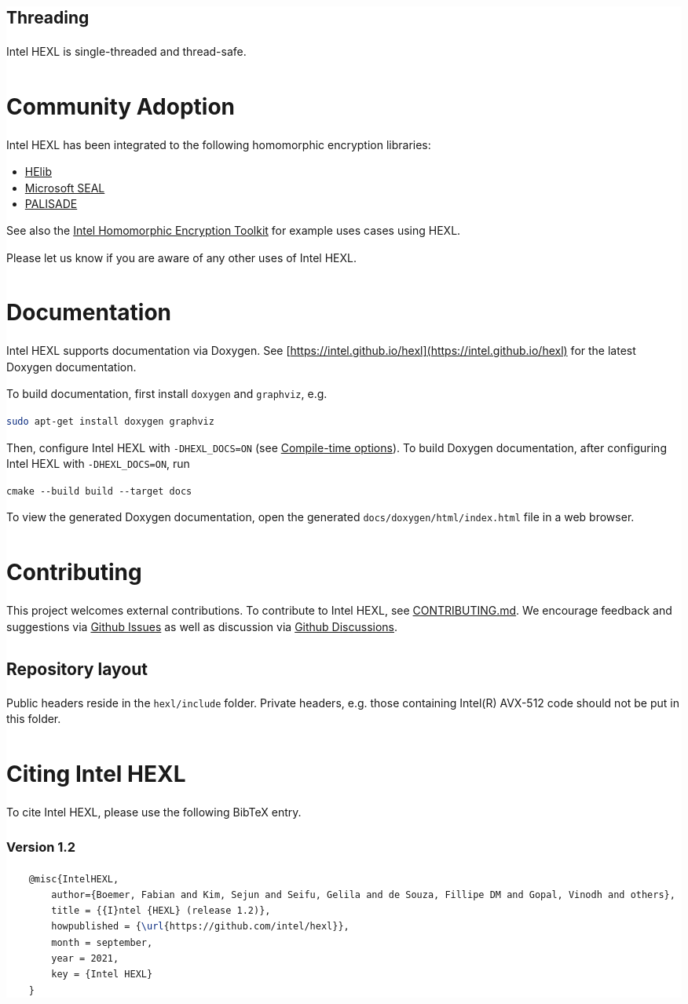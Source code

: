 ## Threading
Intel HEXL is single-threaded and thread-safe.

# Community Adoption

Intel HEXL has been integrated to the following homomorphic encryption libraries:
- [HElib](https://github.com/homenc/HElib)
- [Microsoft SEAL](https://github.com/microsoft/SEAL)
- [PALISADE](https://gitlab.com/palisade/palisade-release)

See also the [Intel Homomorphic Encryption Toolkit](https://github.com/intel/he-toolkit) for example uses cases using HEXL.

Please let us know if you are aware of any other uses of Intel HEXL.

# Documentation
Intel HEXL supports documentation via Doxygen. See [https://intel.github.io/hexl](https://intel.github.io/hexl) for the latest Doxygen documentation.

To build documentation, first install `doxygen` and `graphviz`, e.g.
```bash
sudo apt-get install doxygen graphviz
```
Then, configure Intel HEXL with `-DHEXL_DOCS=ON` (see [Compile-time options](#compile-time-options)).
 To build Doxygen documentation, after configuring Intel HEXL with `-DHEXL_DOCS=ON`, run
```
cmake --build build --target docs
```
To view the generated Doxygen documentation, open the generated `docs/doxygen/html/index.html` file in a web browser.

# Contributing
This project welcomes external contributions. To contribute to Intel HEXL, see [CONTRIBUTING.md](CONTRIBUTING.md).
We encourage feedback and suggestions via [Github Issues](https://github.com/intel/hexl/issues) as well as discussion via [Github Discussions](https://github.com/intel/hexl/discussions).

## Repository layout
Public headers reside in the `hexl/include` folder.
Private headers, e.g. those containing Intel(R) AVX-512 code should not be put in this folder.

# Citing Intel HEXL
To cite Intel HEXL, please use the following BibTeX entry.

### Version 1.2
```tex
    @misc{IntelHEXL,
        author={Boemer, Fabian and Kim, Sejun and Seifu, Gelila and de Souza, Fillipe DM and Gopal, Vinodh and others},
        title = {{I}ntel {HEXL} (release 1.2)},
        howpublished = {\url{https://github.com/intel/hexl}},
        month = september,
        year = 2021,
        key = {Intel HEXL}
    }
```
